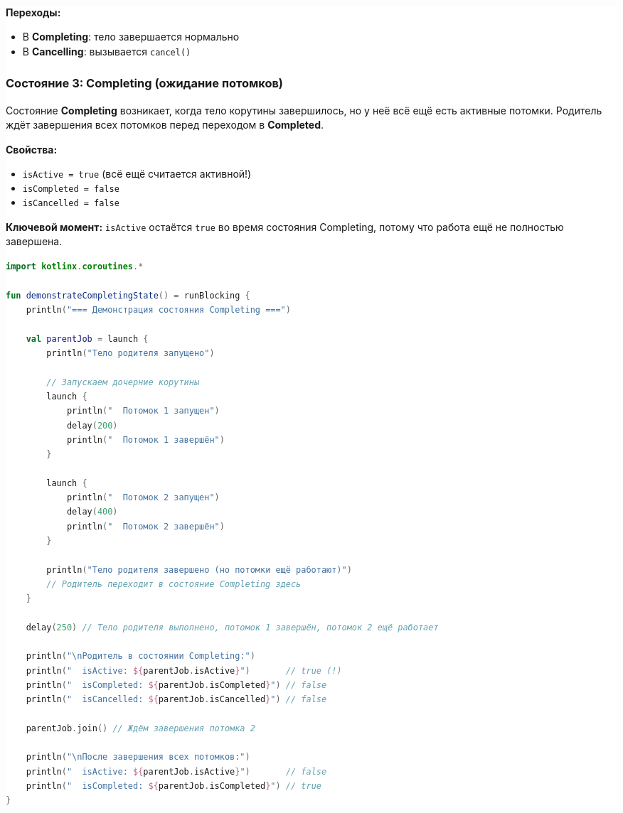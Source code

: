 **Переходы:**
- В **Completing**: тело завершается нормально
- В **Cancelling**: вызывается `cancel()`

### Состояние 3: Completing (ожидание потомков)

Состояние **Completing** возникает, когда тело корутины завершилось, но у неё всё ещё есть активные потомки. Родитель ждёт завершения всех потомков перед переходом в **Completed**.

**Свойства:**
- `isActive = true` (всё ещё считается активной!)
- `isCompleted = false`
- `isCancelled = false`

**Ключевой момент:** `isActive` остаётся `true` во время состояния Completing, потому что работа ещё не полностью завершена.

```kotlin
import kotlinx.coroutines.*

fun demonstrateCompletingState() = runBlocking {
    println("=== Демонстрация состояния Completing ===")

    val parentJob = launch {
        println("Тело родителя запущено")

        // Запускаем дочерние корутины
        launch {
            println("  Потомок 1 запущен")
            delay(200)
            println("  Потомок 1 завершён")
        }

        launch {
            println("  Потомок 2 запущен")
            delay(400)
            println("  Потомок 2 завершён")
        }

        println("Тело родителя завершено (но потомки ещё работают)")
        // Родитель переходит в состояние Completing здесь
    }

    delay(250) // Тело родителя выполнено, потомок 1 завершён, потомок 2 ещё работает

    println("\nРодитель в состоянии Completing:")
    println("  isActive: ${parentJob.isActive}")       // true (!)
    println("  isCompleted: ${parentJob.isCompleted}") // false
    println("  isCancelled: ${parentJob.isCancelled}") // false

    parentJob.join() // Ждём завершения потомка 2

    println("\nПосле завершения всех потомков:")
    println("  isActive: ${parentJob.isActive}")       // false
    println("  isCompleted: ${parentJob.isCompleted}") // true
}
```
